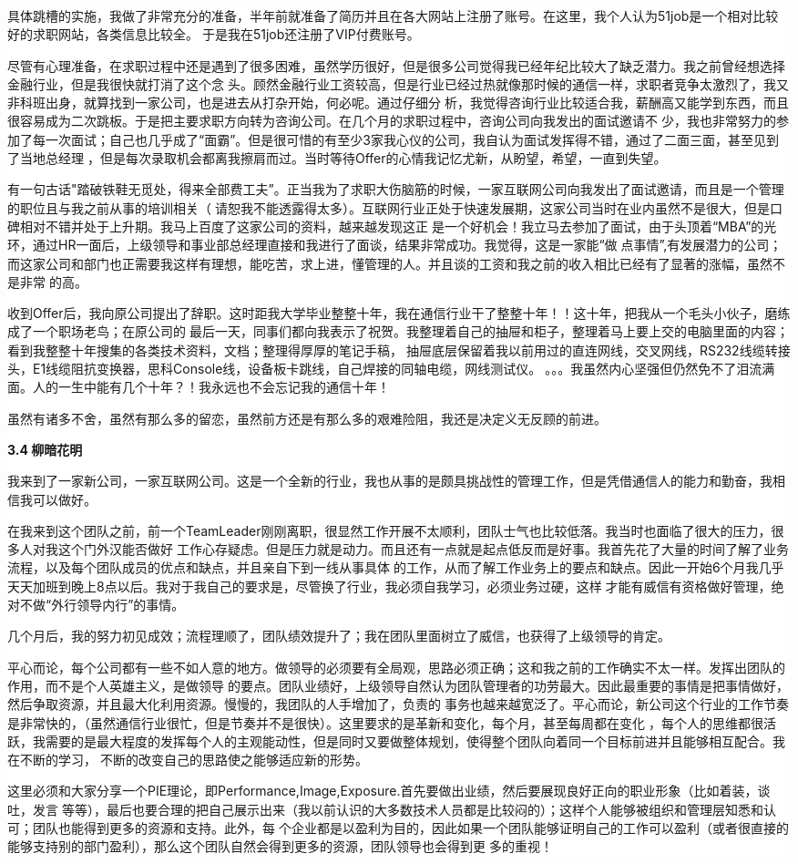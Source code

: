   

具体跳槽的实施，我做了非常充分的准备，半年前就准备了简历并且在各大网站上注册了账号。在这里，我个人认为51job是一个相对比较好的求职网站，各类信息比较全。
于是我在51job还注册了VIP付费账号。

  

尽管有心理准备，在求职过程中还是遇到了很多困难，虽然学历很好，但是很多公司觉得我已经年纪比较大了缺乏潜力。我之前曾经想选择金融行业，但是我很快就打消了这个念
头。顾然金融行业工资较高，但是行业已经过热就像那时候的通信一样，求职者竞争太激烈了，我又非科班出身，就算找到一家公司，也是进去从打杂开始，何必呢。通过仔细分
析，我觉得咨询行业比较适合我，薪酬高又能学到东西，而且很容易成为二次跳板。于是把主要求职方向转为咨询公司。在几个月的求职过程中，咨询公司向我发出的面试邀请不
少，我也非常努力的参加了每一次面试；自己也几乎成了“面霸”。但是很可惜的有至少3家我心仪的公司，我自认为面试发挥得不错，通过了二面三面，甚至见到了当地总经理
，但是每次录取机会都离我擦肩而过。当时等待Offer的心情我记忆尤新，从盼望，希望，一直到失望。

  

有一句古话"踏破铁鞋无觅处，得来全部费工夫”。正当我为了求职大伤脑筋的时候，一家互联网公司向我发出了面试邀请，而且是一个管理的职位且与我之前从事的培训相关（
请恕我不能透露得太多）。互联网行业正处于快速发展期，这家公司当时在业内虽然不是很大，但是口碑相对不错并处于上升期。我马上百度了这家公司的资料，越来越发现这正
是一个好机会！我立马去参加了面试，由于头顶着“MBA”的光环，通过HR一面后，上级领导和事业部总经理直接和我进行了面谈，结果非常成功。我觉得，这是一家能“做
点事情”,有发展潜力的公司；而这家公司和部门也正需要我这样有理想，能吃苦，求上进，懂管理的人。并且谈的工资和我之前的收入相比已经有了显著的涨幅，虽然不是非常
的高。

  

收到Offer后，我向原公司提出了辞职。这时距我大学毕业整整十年，我在通信行业干了整整十年！！这十年，把我从一个毛头小伙子，磨练成了一个职场老鸟；在原公司的
最后一天，同事们都向我表示了祝贺。我整理着自己的抽屉和柜子，整理着马上要上交的电脑里面的内容；看到我整整十年搜集的各类技术资料，文档；整理得厚厚的笔记手稿，
抽屉底层保留着我以前用过的直连网线，交叉网线，RS232线缆转接头，E1线缆阻抗变换器，思科Console线，设备板卡跳线，自己焊接的同轴电缆，网线测试仪。
。。。我虽然内心坚强但仍然免不了泪流满面。人的一生中能有几个十年？！我永远也不会忘记我的通信十年！

  

虽然有诸多不舍，虽然有那么多的留恋，虽然前方还是有那么多的艰难险阻，我还是决定义无反顾的前进。

  
**3.4 柳暗花明**

  

我来到了一家新公司，一家互联网公司。这是一个全新的行业，我也从事的是颇具挑战性的管理工作，但是凭借通信人的能力和勤奋，我相信我可以做好。

  

在我来到这个团队之前，前一个TeamLeader刚刚离职，很显然工作开展不太顺利，团队士气也比较低落。我当时也面临了很大的压力，很多人对我这个门外汉能否做好
工作心存疑虑。但是压力就是动力。而且还有一点就是起点低反而是好事。我首先花了大量的时间了解了业务流程，以及每个团队成员的优点和缺点，并且亲自下到一线从事具体
的工作，从而了解工作业务上的要点和缺点。因此一开始6个月我几乎天天加班到晚上8点以后。我对于我自己的要求是，尽管换了行业，我必须自我学习，必须业务过硬，这样
才能有威信有资格做好管理，绝对不做“外行领导内行”的事情。

  

几个月后，我的努力初见成效；流程理顺了，团队绩效提升了；我在团队里面树立了威信，也获得了上级领导的肯定。

  

平心而论，每个公司都有一些不如人意的地方。做领导的必须要有全局观，思路必须正确；这和我之前的工作确实不太一样。发挥出团队的作用，而不是个人英雄主义，是做领导
的要点。团队业绩好，上级领导自然认为团队管理者的功劳最大。因此最重要的事情是把事情做好，然后争取资源，并且最大化利用资源。慢慢的，我团队的人手增加了，负责的
事务也越来越宽泛了。平心而论，新公司这个行业的工作节奏是非常快的，（虽然通信行业很忙，但是节奏并不是很快）。这里要求的是革新和变化，每个月，甚至每周都在变化
，每个人的思维都很活跃，我需要的是最大程度的发挥每个人的主观能动性，但是同时又要做整体规划，使得整个团队向着同一个目标前进并且能够相互配合。我在不断的学习，
不断的改变自己的思路使之能够适应新的形势。

  

这里必须和大家分享一个PIE理论，即Performance,Image,Exposure.首先要做出业绩，然后要展现良好正向的职业形象（比如着装，谈吐，发言
等等），最后也要合理的把自己展示出来（我以前认识的大多数技术人员都是比较闷的）；这样个人能够被组织和管理层知悉和认可；团队也能得到更多的资源和支持。此外，每
个企业都是以盈利为目的，因此如果一个团队能够证明自己的工作可以盈利（或者很直接的能够支持别的部门盈利），那么这个团队自然会得到更多的资源，团队领导也会得到更
多的重视！
